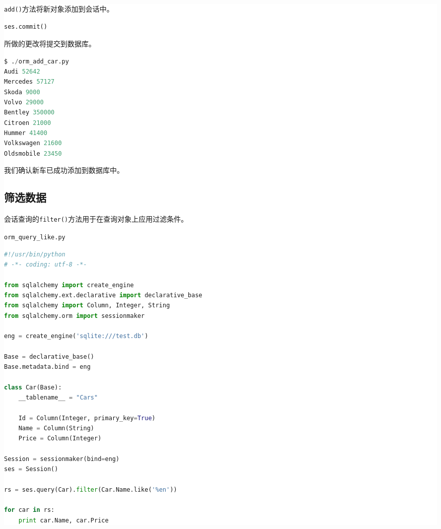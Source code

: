 `add()`方法将新对象添加到会话中。

```py
ses.commit()

```

所做的更改将提交到数据库。

```py
$ ./orm_add_car.py 
Audi 52642
Mercedes 57127
Skoda 9000
Volvo 29000
Bentley 350000
Citroen 21000
Hummer 41400
Volkswagen 21600
Oldsmobile 23450

```

我们确认新车已成功添加到数据库中。

## 筛选数据

会话查询的`filter()`方法用于在查询对象上应用过滤条件。

`orm_query_like.py`

```py
#!/usr/bin/python
# -*- coding: utf-8 -*-

from sqlalchemy import create_engine
from sqlalchemy.ext.declarative import declarative_base
from sqlalchemy import Column, Integer, String
from sqlalchemy.orm import sessionmaker

eng = create_engine('sqlite:///test.db')

Base = declarative_base()
Base.metadata.bind = eng

class Car(Base):
    __tablename__ = "Cars"

    Id = Column(Integer, primary_key=True)
    Name = Column(String)  
    Price = Column(Integer)

Session = sessionmaker(bind=eng)
ses = Session()    

rs = ses.query(Car).filter(Car.Name.like('%en'))

for car in rs:
    print car.Name, car.Price

```
